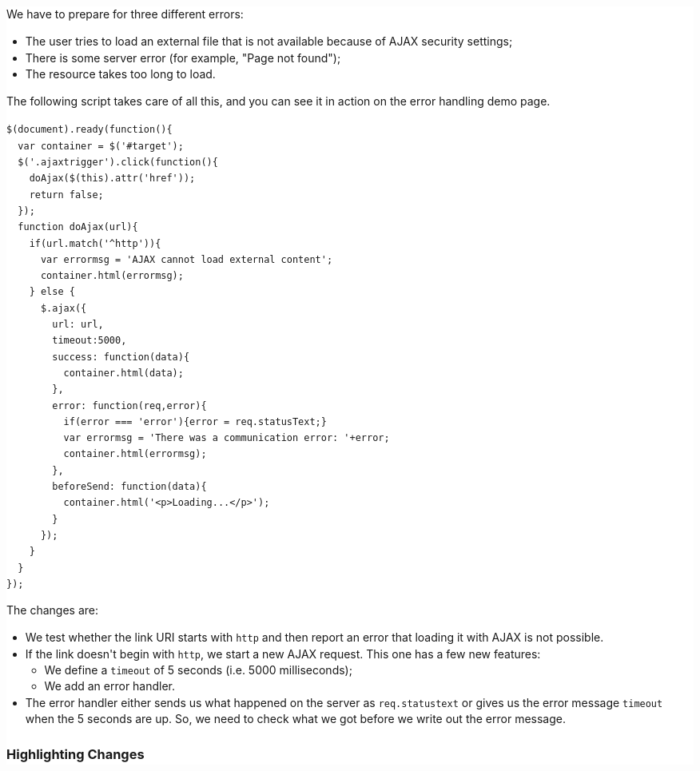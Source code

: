 We have to prepare for three different errors:

*   The user tries to load an external file that is not available because of AJAX security settings;
*   There is some server error (for example, "Page not found");
*   The resource takes too long to load.

The following script takes care of all this, and you can see it in action on the error handling demo page.

<pre><code class="language-javascript">$(document).ready(function(){
  var container = $('#target');
  $('.ajaxtrigger').click(function(){
    doAjax($(this).attr('href'));
    return false;
  });
  function doAjax(url){
    if(url.match('^http')){
      var errormsg = 'AJAX cannot load external content';
      container.html(errormsg);
    } else {
      $.ajax({
        url: url,
        timeout:5000,
        success: function(data){
          container.html(data);
        },
        error: function(req,error){
          if(error === 'error'){error = req.statusText;}
          var errormsg = 'There was a communication error: '+error;
          container.html(errormsg);
        },
        beforeSend: function(data){
          container.html('&lt;p&gt;Loading...&lt;/p&gt;');
        }
      });
    }
  }
});</code></pre>

The changes are:

*   We test whether the link URI starts with `http` and then report an error that loading it with AJAX is not possible.
*   If the link doesn't begin with `http`, we start a new AJAX request. This one has a few new features:
    *   We define a `timeout` of 5 seconds (i.e. 5000 milliseconds);
    *   We add an error handler.
*   The error handler either sends us what happened on the server as `req.statustext` or gives us the error message `timeout` when the 5 seconds are up. So, we need to check what we got before we write out the error message.</p>

### Highlighting Changes
